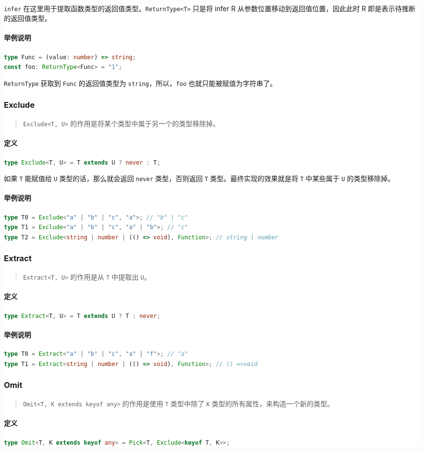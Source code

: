 `infer` 在这里用于提取函数类型的返回值类型。`ReturnType<T>` 只是将 infer R 从参数位置移动到返回值位置，因此此时 R 即是表示待推断的返回值类型。

#### 举例说明

```typescript
type Func = (value: number) => string;
const foo: ReturnType<Func> = "1";
```

`ReturnType` 获取到 `Func` 的返回值类型为 `string`，所以，`foo` 也就只能被赋值为字符串了。

### Exclude

> `Exclude<T, U>` 的作用是将某个类型中属于另一个的类型移除掉。

#### 定义

```typescript
type Exclude<T, U> = T extends U ? never : T;
```

如果 `T` 能赋值给 `U` 类型的话，那么就会返回 `never` 类型，否则返回 `T` 类型。最终实现的效果就是将 `T` 中某些属于 `U` 的类型移除掉。

#### 举例说明

```typescript
type T0 = Exclude<"a" | "b" | "c", "a">; // "b" | "c"
type T1 = Exclude<"a" | "b" | "c", "a" | "b">; // "c"
type T2 = Exclude<string | number | (() => void), Function>; // string | number
```

### Extract

> `Extract<T, U>` 的作用是从 `T` 中提取出 `U`。

#### 定义

```typescript
type Extract<T, U> = T extends U ? T : never;
```

#### 举例说明

```typescript
type T0 = Extract<"a" | "b" | "c", "a" | "f">; // "a"
type T1 = Extract<string | number | (() => void), Function>; // () =>void
```

### Omit

> `Omit<T, K extends keyof any>` 的作用是使用 `T` 类型中除了 `K` 类型的所有属性，来构造一个新的类型。

#### 定义

```typescript
type Omit<T, K extends keyof any> = Pick<T, Exclude<keyof T, K>>;
```
